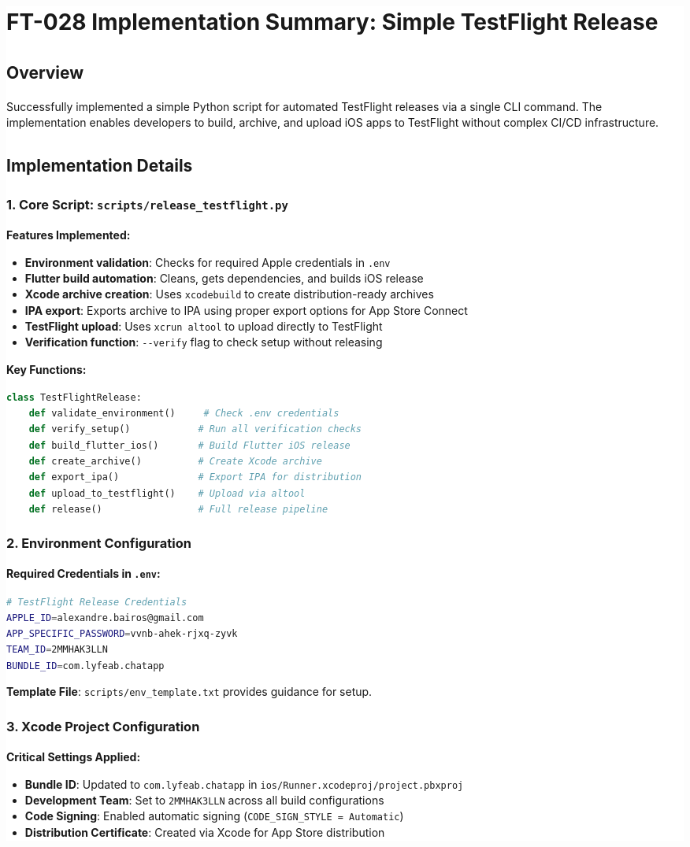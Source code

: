 # FT-028 Implementation Summary: Simple TestFlight Release

## Overview
Successfully implemented a simple Python script for automated TestFlight releases via a single CLI command. The implementation enables developers to build, archive, and upload iOS apps to TestFlight without complex CI/CD infrastructure.

## Implementation Details

### 1. Core Script: `scripts/release_testflight.py`

**Features Implemented:**
- **Environment validation**: Checks for required Apple credentials in `.env`
- **Flutter build automation**: Cleans, gets dependencies, and builds iOS release
- **Xcode archive creation**: Uses `xcodebuild` to create distribution-ready archives
- **IPA export**: Exports archive to IPA using proper export options for App Store Connect
- **TestFlight upload**: Uses `xcrun altool` to upload directly to TestFlight
- **Verification function**: `--verify` flag to check setup without releasing

**Key Functions:**
```python
class TestFlightRelease:
    def validate_environment()     # Check .env credentials
    def verify_setup()            # Run all verification checks
    def build_flutter_ios()       # Build Flutter iOS release
    def create_archive()          # Create Xcode archive
    def export_ipa()              # Export IPA for distribution
    def upload_to_testflight()    # Upload via altool
    def release()                 # Full release pipeline
```

### 2. Environment Configuration

**Required Credentials in `.env`:**
```bash
# TestFlight Release Credentials
APPLE_ID=alexandre.bairos@gmail.com
APP_SPECIFIC_PASSWORD=vvnb-ahek-rjxq-zyvk
TEAM_ID=2MMHAK3LLN
BUNDLE_ID=com.lyfeab.chatapp
```

**Template File**: `scripts/env_template.txt` provides guidance for setup.

### 3. Xcode Project Configuration

**Critical Settings Applied:**
- **Bundle ID**: Updated to `com.lyfeab.chatapp` in `ios/Runner.xcodeproj/project.pbxproj`
- **Development Team**: Set to `2MMHAK3LLN` across all build configurations
- **Code Signing**: Enabled automatic signing (`CODE_SIGN_STYLE = Automatic`)
- **Distribution Certificate**: Created via Xcode for App Store distribution
